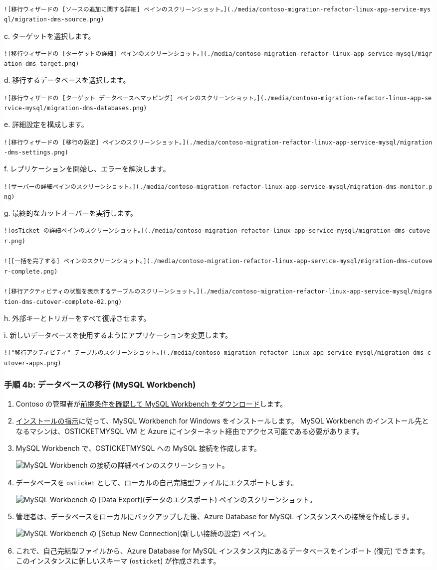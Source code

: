     ![移行ウィザードの [ソースの追加に関する詳細] ペインのスクリーンショット。](./media/contoso-migration-refactor-linux-app-service-mysql/migration-dms-source.png)

  c. ターゲットを選択します。

    ![移行ウィザードの [ターゲットの詳細] ペインのスクリーンショット。](./media/contoso-migration-refactor-linux-app-service-mysql/migration-dms-target.png)

  d. 移行するデータベースを選択します。

    ![移行ウィザードの [ターゲット データベースへマッピング] ペインのスクリーンショット。](./media/contoso-migration-refactor-linux-app-service-mysql/migration-dms-databases.png)

  e. 詳細設定を構成します。

    ![移行ウィザードの [移行の設定] ペインのスクリーンショット。](./media/contoso-migration-refactor-linux-app-service-mysql/migration-dms-settings.png)

  f. レプリケーションを開始し、エラーを解決します。

    ![サーバーの詳細ペインのスクリーンショット。](./media/contoso-migration-refactor-linux-app-service-mysql/migration-dms-monitor.png)

  g. 最終的なカットオーバーを実行します。

    ![osTicket の詳細ペインのスクリーンショット。](./media/contoso-migration-refactor-linux-app-service-mysql/migration-dms-cutover.png)

    ![[一括を完了する] ペインのスクリーンショット。](./media/contoso-migration-refactor-linux-app-service-mysql/migration-dms-cutover-complete.png)

    ![移行アクティビティの状態を表示するテーブルのスクリーンショット。](./media/contoso-migration-refactor-linux-app-service-mysql/migration-dms-cutover-complete-02.png)

  h. 外部キーとトリガーをすべて復帰させます。

  i. 新しいデータベースを使用するようにアプリケーションを変更します。

    !["移行アクティビティ" テーブルのスクリーンショット。](./media/contoso-migration-refactor-linux-app-service-mysql/migration-dms-cutover-apps.png)

### <a name="step-4b-migrate-the-database-mysql-workbench"></a>手順 4b: データベースの移行 (MySQL Workbench)

1. Contoso の管理者が[前提条件を確認して MySQL Workbench をダウンロード](https://dev.mysql.com/downloads/workbench/?utm_source=tuicool)します。
2. [インストールの指示](https://dev.mysql.com/doc/workbench/en/wb-installing.html)に従って、MySQL Workbench for Windows をインストールします。 MySQL Workbench のインストール先となるマシンは、OSTICKETMYSQL VM と Azure にインターネット経由でアクセス可能である必要があります。
3. MySQL Workbench で、OSTICKETMYSQL への MySQL 接続を作成します。

    ![MySQL Workbench の接続の詳細ペインのスクリーンショット。](./media/contoso-migration-refactor-linux-app-service-mysql/workbench1.png)

4. データベースを `osticket` として、ローカルの自己完結型ファイルにエクスポートします。

    ![MySQL Workbench の [Data Export]\(データのエクスポート\) ペインのスクリーンショット。](./media/contoso-migration-refactor-linux-app-service-mysql/workbench2.png)

5. 管理者は、データベースをローカルにバックアップした後、Azure Database for MySQL インスタンスへの接続を作成します。

    ![MySQL Workbench の [Setup New Connection]\(新しい接続の設定\) ペイン。](./media/contoso-migration-refactor-linux-app-service-mysql/workbench3.png)

6. これで、自己完結型ファイルから、Azure Database for MySQL インスタンス内にあるデータベースをインポート (復元) できます。 このインスタンスに新しいスキーマ (`osticket`) が作成されます。
